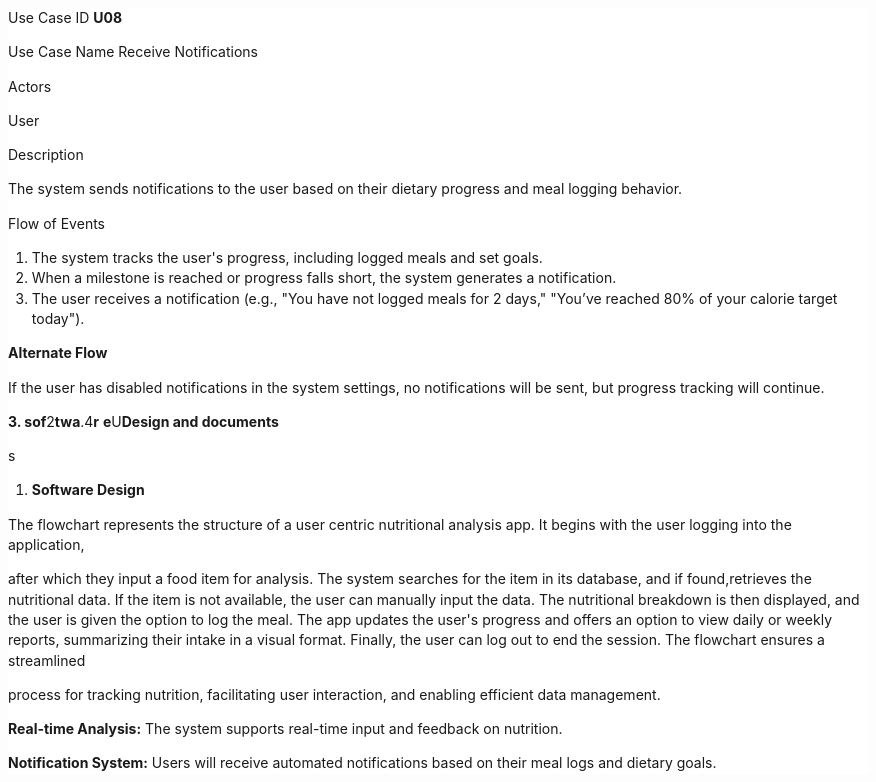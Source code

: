 Use Case ID **U08** 

Use Case Name Receive Notifications 

Actors 

User 

Description 

The system sends notifications to the user based on their dietary progress and meal logging behavior. 

Flow of Events 

1. The system tracks the user's progress, including logged meals and set goals. 
1. When a milestone is reached or progress falls short, the system generates a notification. 
1. The user receives a notification (e.g., "You have not logged meals for 2 days," "You’ve reached 80% of your calorie target today"). 

**Alternate Flow** 

If the user has disabled notifications in the system settings, no notifications will be sent, but progress tracking will continue. 

**3. sof**2**twa**.4**r** **e**U**Design and documents**  

s  

1. **Software Design** 

The flowchart represents the structure of a user centric nutritional analysis app. It begins with the user logging into the application, 

after which they input a food item for analysis. The system searches for the item in its database, and if found,retrieves the nutritional data. If the item is not available, the user can manually input the data. The nutritional breakdown is then displayed, and the user is given the option to log the meal. The app updates the user's progress and offers an option to view daily or weekly reports, 
summarizing their intake in a visual format. Finally, the user can log out to end the session. The flowchart ensures a streamlined 

process for tracking nutrition, facilitating user interaction, and enabling efficient data management. 

**Real-time Analysis:** The system supports real-time input and feedback on nutrition. 

**Notification System:** Users will receive automated notifications based on their meal logs and dietary goals.
